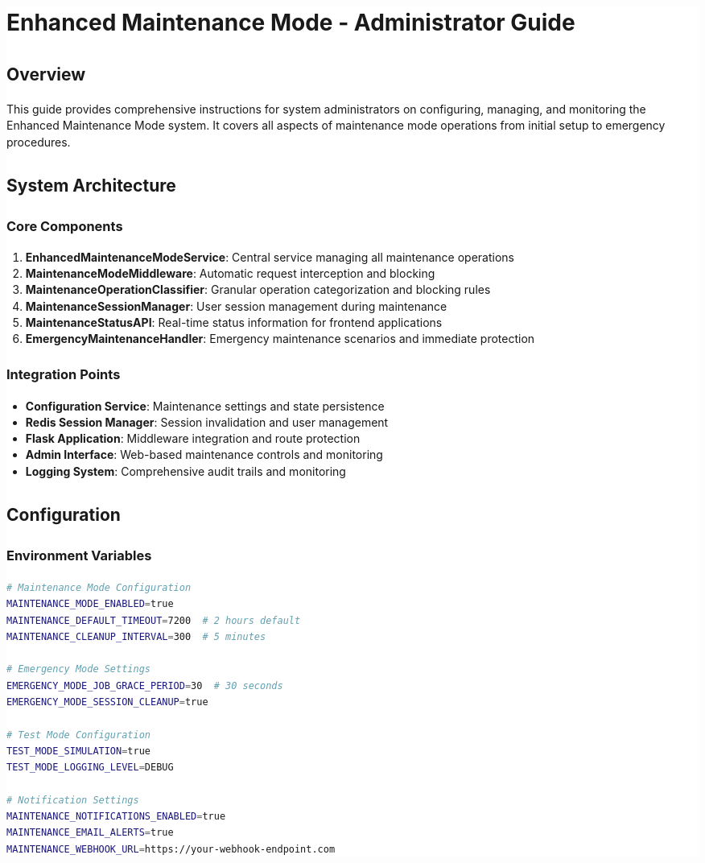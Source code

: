 # Enhanced Maintenance Mode - Administrator Guide

## Overview

This guide provides comprehensive instructions for system administrators on configuring, managing, and monitoring the Enhanced Maintenance Mode system. It covers all aspects of maintenance mode operations from initial setup to emergency procedures.

## System Architecture

### Core Components

1. **EnhancedMaintenanceModeService**: Central service managing all maintenance operations
2. **MaintenanceModeMiddleware**: Automatic request interception and blocking
3. **MaintenanceOperationClassifier**: Granular operation categorization and blocking rules
4. **MaintenanceSessionManager**: User session management during maintenance
5. **MaintenanceStatusAPI**: Real-time status information for frontend applications
6. **EmergencyMaintenanceHandler**: Emergency maintenance scenarios and immediate protection

### Integration Points

- **Configuration Service**: Maintenance settings and state persistence
- **Redis Session Manager**: Session invalidation and user management
- **Flask Application**: Middleware integration and route protection
- **Admin Interface**: Web-based maintenance controls and monitoring
- **Logging System**: Comprehensive audit trails and monitoring

## Configuration

### Environment Variables

```bash
# Maintenance Mode Configuration
MAINTENANCE_MODE_ENABLED=true
MAINTENANCE_DEFAULT_TIMEOUT=7200  # 2 hours default
MAINTENANCE_CLEANUP_INTERVAL=300  # 5 minutes

# Emergency Mode Settings
EMERGENCY_MODE_JOB_GRACE_PERIOD=30  # 30 seconds
EMERGENCY_MODE_SESSION_CLEANUP=true

# Test Mode Configuration
TEST_MODE_SIMULATION=true
TEST_MODE_LOGGING_LEVEL=DEBUG

# Notification Settings
MAINTENANCE_NOTIFICATIONS_ENABLED=true
MAINTENANCE_EMAIL_ALERTS=true
MAINTENANCE_WEBHOOK_URL=https://your-webhook-endpoint.com
```
